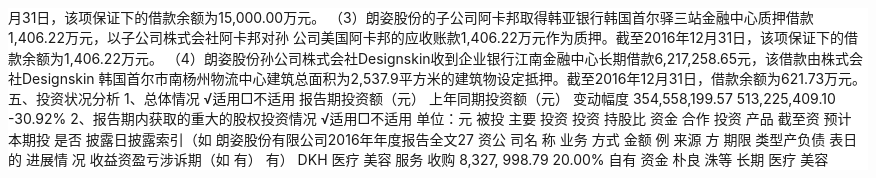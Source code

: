 月31日，该项保证下的借款余额为15,000.00万元。
（3）朗姿股份的子公司阿卡邦取得韩亚银行韩国首尔驿三站金融中心质押借款1,406.22万元，以子公司株式会社阿卡邦对孙
公司美国阿卡邦的应收账款1,406.22万元作为质押。截至2016年12月31日，该项保证下的借款余额为1,406.22万元。
（4）朗姿股份孙公司株式会社Designskin收到企业银行江南金融中心长期借款6,217,258.65元，该借款由株式会社Designskin
韩国首尔市南杨州物流中心建筑总面积为2,537.9平方米的建筑物设定抵押。截至2016年12月31日，借款余额为621.73万元。
五、投资状况分析
1、总体情况
√适用□不适用
报告期投资额（元）
上年同期投资额（元）
变动幅度
354,558,199.57
513,225,409.10
-30.92%
2、报告期内获取的重大的股权投资情况
√适用□不适用
单位：元
被投
主要
投资
投资
持股比
资金
合作
投资
产品
截至资
预计
本期投
是否
披露日披露索引（如
朗姿股份有限公司2016年年度报告全文27
资公
司名
称
业务
方式
金额
例
来源
方
期限
类型产负债
表日的
进展情
况
收益资盈亏涉诉期（如
有）
有）
DKH
医疗
美容
服务
收购
8,327,
998.79
20.00%
自有
资金
朴良
洙等
长期
医疗
美容